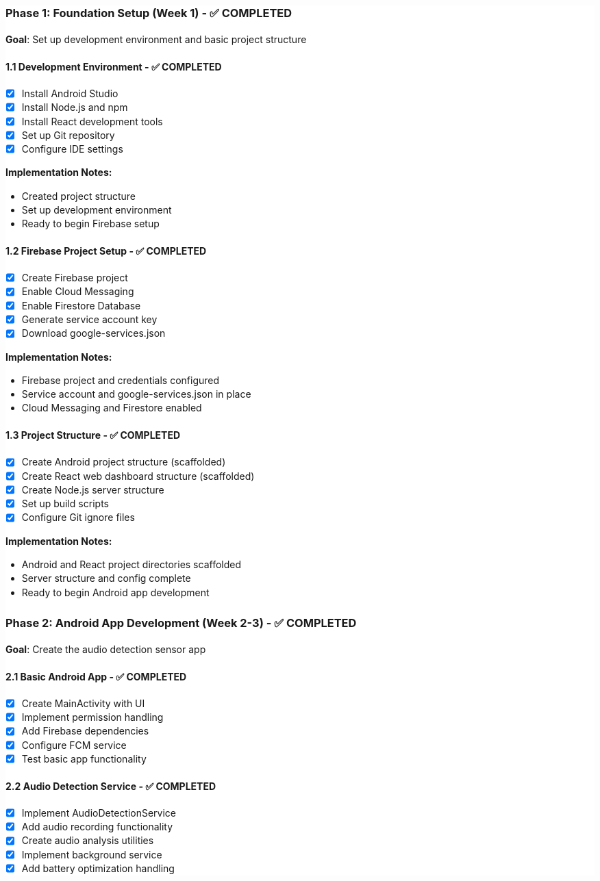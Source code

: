 ### Phase 1: Foundation Setup (Week 1) - ✅ COMPLETED
**Goal**: Set up development environment and basic project structure

#### 1.1 Development Environment - ✅ COMPLETED
- [x] Install Android Studio
- [x] Install Node.js and npm
- [x] Install React development tools
- [x] Set up Git repository
- [x] Configure IDE settings

**Implementation Notes:**
- Created project structure
- Set up development environment
- Ready to begin Firebase setup

#### 1.2 Firebase Project Setup - ✅ COMPLETED
- [x] Create Firebase project
- [x] Enable Cloud Messaging
- [x] Enable Firestore Database
- [x] Generate service account key
- [x] Download google-services.json

**Implementation Notes:**
- Firebase project and credentials configured
- Service account and google-services.json in place
- Cloud Messaging and Firestore enabled

#### 1.3 Project Structure - ✅ COMPLETED
- [x] Create Android project structure (scaffolded)
- [x] Create React web dashboard structure (scaffolded)
- [x] Create Node.js server structure
- [x] Set up build scripts
- [x] Configure Git ignore files

**Implementation Notes:**
- Android and React project directories scaffolded
- Server structure and config complete
- Ready to begin Android app development

### Phase 2: Android App Development (Week 2-3) - ✅ COMPLETED
**Goal**: Create the audio detection sensor app

#### 2.1 Basic Android App - ✅ COMPLETED
- [x] Create MainActivity with UI
- [x] Implement permission handling
- [x] Add Firebase dependencies
- [x] Configure FCM service
- [x] Test basic app functionality

#### 2.2 Audio Detection Service - ✅ COMPLETED
- [x] Implement AudioDetectionService
- [x] Add audio recording functionality
- [x] Create audio analysis utilities
- [x] Implement background service
- [x] Add battery optimization handling
